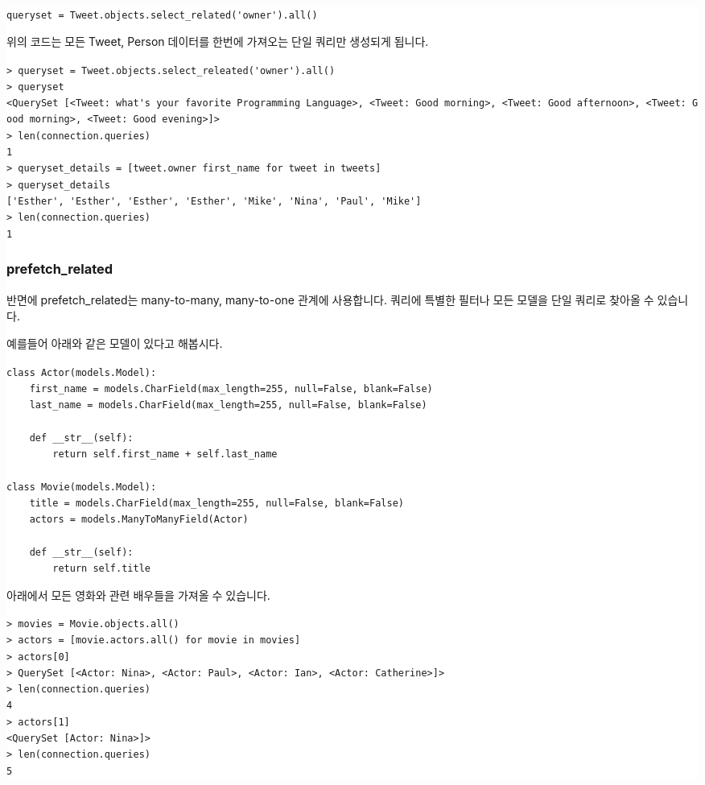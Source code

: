 ```
queryset = Tweet.objects.select_related('owner').all()
```

위의 코드는 모든 Tweet, Person 데이터를 한번에 가져오는 단일 쿼리만 생성되게 됩니다.

```
> queryset = Tweet.objects.select_releated('owner').all()
> queryset
<QuerySet [<Tweet: what's your favorite Programming Language>, <Tweet: Good morning>, <Tweet: Good afternoon>, <Tweet: Good morning>, <Tweet: Good evening>]>
> len(connection.queries)
1
> queryset_details = [tweet.owner first_name for tweet in tweets]
> queryset_details
['Esther', 'Esther', 'Esther', 'Esther', 'Mike', 'Nina', 'Paul', 'Mike']
> len(connection.queries)
1
```

### **prefetch\_related**

반면에 prefetch\_related는 many-to-many, many-to-one 관계에 사용합니다. 쿼리에 특별한 필터나 모든 모델을 단일 쿼리로 찾아올 수 있습니다.

예를들어 아래와 같은 모델이 있다고 해봅시다.

```
class Actor(models.Model):
    first_name = models.CharField(max_length=255, null=False, blank=False)
    last_name = models.CharField(max_length=255, null=False, blank=False)

    def __str__(self):
        return self.first_name + self.last_name

class Movie(models.Model):
    title = models.CharField(max_length=255, null=False, blank=False)
    actors = models.ManyToManyField(Actor)

    def __str__(self):
        return self.title
```

아래에서 모든 영화와 관련 배우들을 가져올 수 있습니다.

```
> movies = Movie.objects.all()
> actors = [movie.actors.all() for movie in movies]
> actors[0]
> QuerySet [<Actor: Nina>, <Actor: Paul>, <Actor: Ian>, <Actor: Catherine>]>
> len(connection.queries)
4
> actors[1]
<QuerySet [Actor: Nina>]>
> len(connection.queries)
5
```
